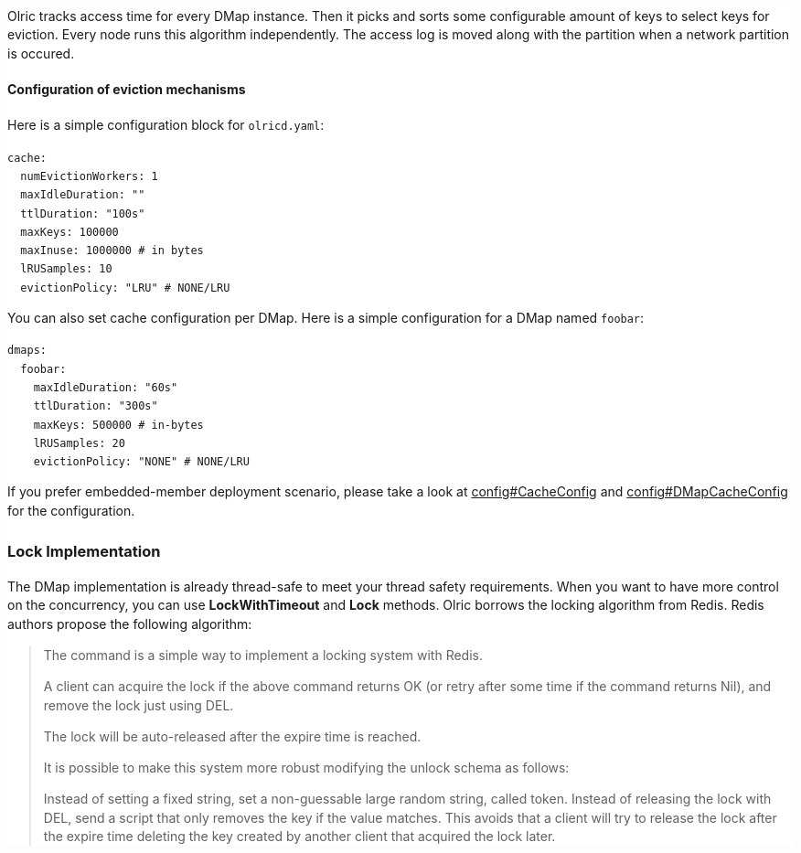 Olric tracks access time for every DMap instance. Then it picks and sorts some configurable amount of keys to select keys for eviction.
Every node runs this algorithm independently. The access log is moved along with the partition when a network partition is occured.

#### Configuration of eviction mechanisms

Here is a simple configuration block for `olricd.yaml`: 

```
cache:
  numEvictionWorkers: 1
  maxIdleDuration: ""
  ttlDuration: "100s"
  maxKeys: 100000
  maxInuse: 1000000 # in bytes
  lRUSamples: 10
  evictionPolicy: "LRU" # NONE/LRU
```

You can also set cache configuration per DMap. Here is a simple configuration for a DMap named `foobar`:

```
dmaps:
  foobar:
    maxIdleDuration: "60s"
    ttlDuration: "300s"
    maxKeys: 500000 # in-bytes
    lRUSamples: 20
    evictionPolicy: "NONE" # NONE/LRU
```

If you prefer embedded-member deployment scenario, please take a look at [config#CacheConfig](https://godoc.org/github.com/buraksezer/olric/config#CacheConfig) and [config#DMapCacheConfig](https://godoc.org/github.com/buraksezer/olric/config#DMapCacheConfig) for the configuration.


### Lock Implementation

The DMap implementation is already thread-safe to meet your thread safety requirements. When you want to have more control on the
concurrency, you can use **LockWithTimeout** and **Lock** methods. Olric borrows the locking algorithm from Redis. Redis authors propose
the following algorithm:

> The command <SET resource-name anystring NX EX max-lock-time> is a simple way to implement a locking system with Redis.
>
> A client can acquire the lock if the above command returns OK (or retry after some time if the command returns Nil), and remove the lock just using DEL.
>
> The lock will be auto-released after the expire time is reached.
>
> It is possible to make this system more robust modifying the unlock schema as follows:
>
> Instead of setting a fixed string, set a non-guessable large random string, called token.
> Instead of releasing the lock with DEL, send a script that only removes the key if the value matches.
> This avoids that a client will try to release the lock after the expire time deleting the key created by another client that acquired the lock later.
